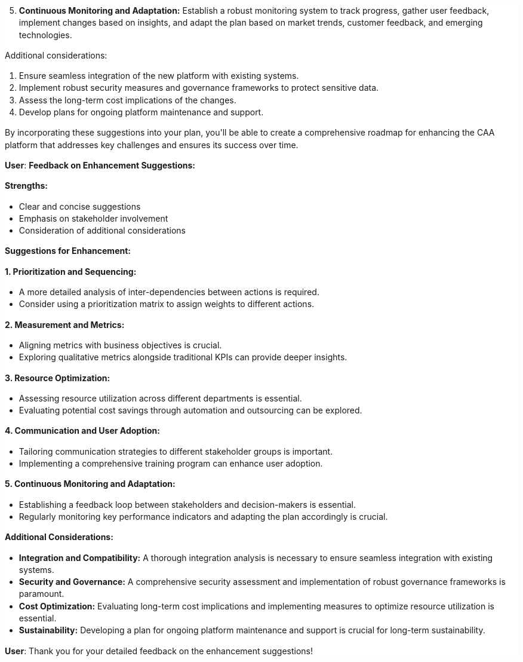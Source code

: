 5. **Continuous Monitoring and Adaptation:** Establish a robust monitoring system to track progress, gather user feedback, implement changes based on insights, and adapt the plan based on market trends, customer feedback, and emerging technologies.

Additional considerations:
1. Ensure seamless integration of the new platform with existing systems.
2. Implement robust security measures and governance frameworks to protect sensitive data.
3. Assess the long-term cost implications of the changes.
4. Develop plans for ongoing platform maintenance and support.

By incorporating these suggestions into your plan, you'll be able to create a comprehensive roadmap for enhancing the CAA platform that addresses key challenges and ensures its success over time.

**User**: **Feedback on Enhancement Suggestions:**

**Strengths:**

* Clear and concise suggestions
* Emphasis on stakeholder involvement
* Consideration of additional considerations

**Suggestions for Enhancement:**

**1. Prioritization and Sequencing:**

* A more detailed analysis of inter-dependencies between actions is required.
* Consider using a prioritization matrix to assign weights to different actions.

**2. Measurement and Metrics:**

* Aligning metrics with business objectives is crucial.
* Exploring qualitative metrics alongside traditional KPIs can provide deeper insights.

**3. Resource Optimization:**

* Assessing resource utilization across different departments is essential.
* Evaluating potential cost savings through automation and outsourcing can be explored.

**4. Communication and User Adoption:**

* Tailoring communication strategies to different stakeholder groups is important.
* Implementing a comprehensive training program can enhance user adoption.

**5. Continuous Monitoring and Adaptation:**

* Establishing a feedback loop between stakeholders and decision-makers is essential.
* Regularly monitoring key performance indicators and adapting the plan accordingly is crucial.

**Additional Considerations:**

* **Integration and Compatibility:** A thorough integration analysis is necessary to ensure seamless integration with existing systems.
* **Security and Governance:** A comprehensive security assessment and implementation of robust governance frameworks is paramount.
* **Cost Optimization:** Evaluating long-term cost implications and implementing measures to optimize resource utilization is essential.
* **Sustainability:** Developing a plan for ongoing platform maintenance and support is crucial for long-term sustainability.

**User**: Thank you for your detailed feedback on the enhancement suggestions!
